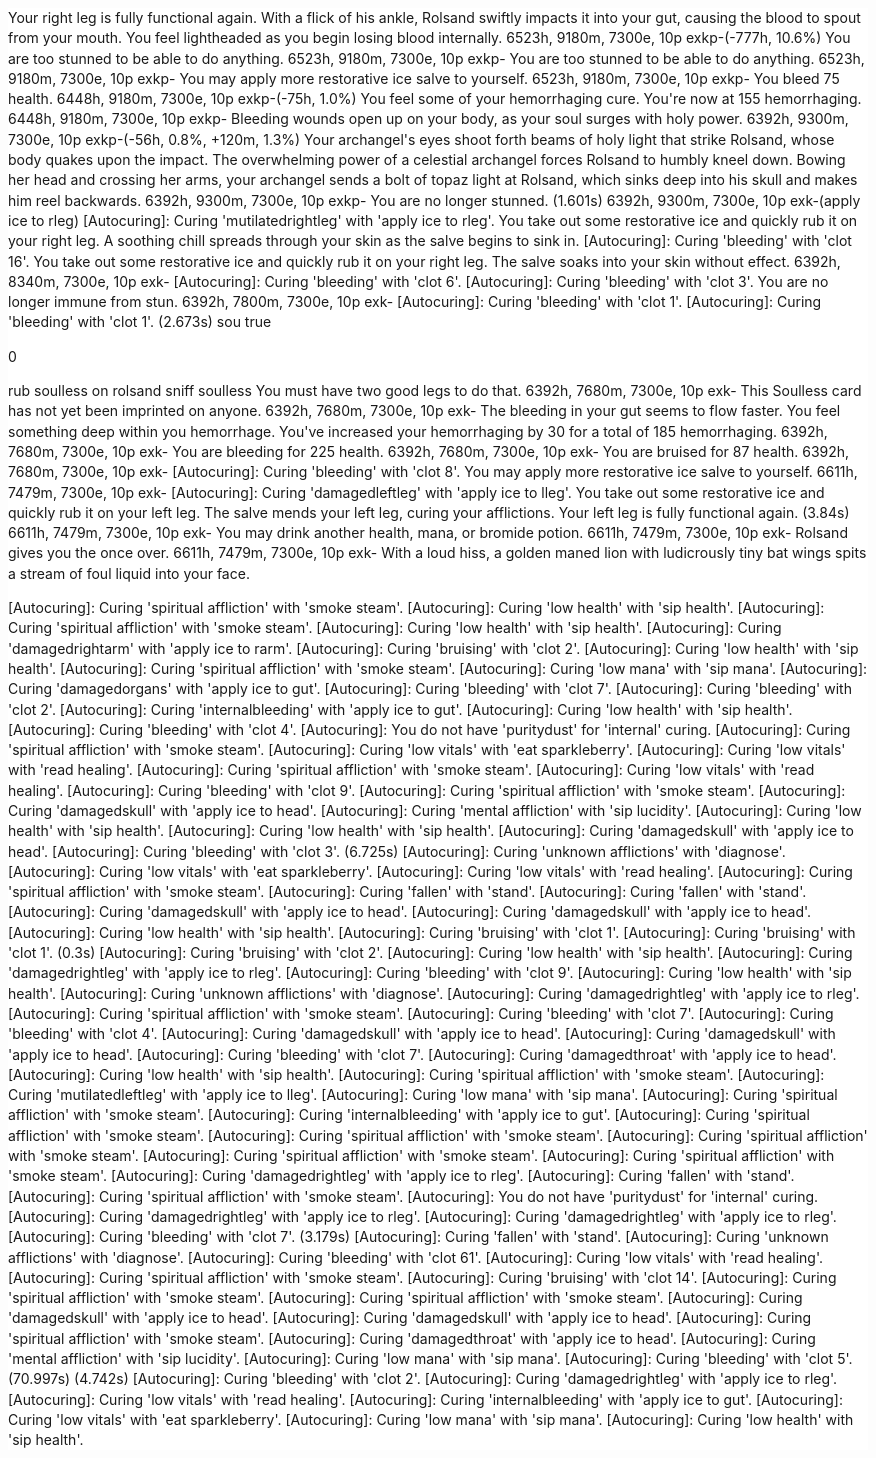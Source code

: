 Your right leg is fully functional again.
With a flick of his ankle, Rolsand swiftly impacts it into your gut, causing the blood to spout from
your mouth.
You feel lightheaded as you begin losing blood internally.
6523h, 9180m, 7300e, 10p exkp-(-777h, 10.6%) 
You are too stunned to be able to do anything.
6523h, 9180m, 7300e, 10p exkp-
You are too stunned to be able to do anything.
6523h, 9180m, 7300e, 10p exkp-
You may apply more restorative ice salve to yourself.
6523h, 9180m, 7300e, 10p exkp-
You bleed 75 health.
6448h, 9180m, 7300e, 10p exkp-(-75h, 1.0%) 
You feel some of your hemorrhaging cure. You're now at 155 hemorrhaging.
6448h, 9180m, 7300e, 10p exkp-
Bleeding wounds open up on your body, as your soul surges with holy power.
6392h, 9300m, 7300e, 10p exkp-(-56h, 0.8%, +120m, 1.3%) 
Your archangel's eyes shoot forth beams of holy light that strike Rolsand, whose body quakes upon
the impact.
The overwhelming power of a celestial archangel forces Rolsand to humbly kneel down.
Bowing her head and crossing her arms, your archangel sends a bolt of topaz light at Rolsand, which
sinks deep into his skull and makes him reel backwards.
6392h, 9300m, 7300e, 10p exkp-
You are no longer stunned. (1.601s)
6392h, 9300m, 7300e, 10p exk-(apply ice to rleg)
[Autocuring]: Curing 'mutilatedrightleg' with 'apply ice to rleg'.
You take out some restorative ice and quickly rub it on your right leg.
A soothing chill spreads through your skin as the salve begins to sink in.
[Autocuring]: Curing 'bleeding' with 'clot 16'.
You take out some restorative ice and quickly rub it on your right leg.
The salve soaks into your skin without effect.
6392h, 8340m, 7300e, 10p exk-
[Autocuring]: Curing 'bleeding' with 'clot 6'.
[Autocuring]: Curing 'bleeding' with 'clot 3'.
You are no longer immune from stun.
6392h, 7800m, 7300e, 10p exk-
[Autocuring]: Curing 'bleeding' with 'clot 1'.
[Autocuring]: Curing 'bleeding' with 'clot 1'. (2.673s)
sou
true

0

rub soulless on rolsand
sniff soulless
You must have two good legs to do that.
6392h, 7680m, 7300e, 10p exk-
This Soulless card has not yet been imprinted on anyone.
6392h, 7680m, 7300e, 10p exk-
The bleeding in your gut seems to flow faster.
You feel something deep within you hemorrhage. You've increased your hemorrhaging by 30 for a total
of 185 hemorrhaging.
6392h, 7680m, 7300e, 10p exk-
You are bleeding for 225 health.
6392h, 7680m, 7300e, 10p exk-
You are bruised for 87 health.
6392h, 7680m, 7300e, 10p exk-
[Autocuring]: Curing 'bleeding' with 'clot 8'.
You may apply more restorative ice salve to yourself.
6611h, 7479m, 7300e, 10p exk-
[Autocuring]: Curing 'damagedleftleg' with 'apply ice to lleg'.
You take out some restorative ice and quickly rub it on your left leg.
The salve mends your left leg, curing your afflictions.
Your left leg is fully functional again. (3.84s)
6611h, 7479m, 7300e, 10p exk-
You may drink another health, mana, or bromide potion.
6611h, 7479m, 7300e, 10p exk-
Rolsand gives you the once over.
6611h, 7479m, 7300e, 10p exk-
With a loud hiss, a golden maned lion with ludicrously tiny bat wings spits a stream of foul liquid
into your face.

[Autocuring]: Curing 'spiritual affliction' with 'smoke steam'.
[Autocuring]: Curing 'low health' with 'sip health'.
[Autocuring]: Curing 'spiritual affliction' with 'smoke steam'.
[Autocuring]: Curing 'low health' with 'sip health'.
[Autocuring]: Curing 'damagedrightarm' with 'apply ice to rarm'.
[Autocuring]: Curing 'bruising' with 'clot 2'.
[Autocuring]: Curing 'low health' with 'sip health'.
[Autocuring]: Curing 'spiritual affliction' with 'smoke steam'.
[Autocuring]: Curing 'low mana' with 'sip mana'.
[Autocuring]: Curing 'damagedorgans' with 'apply ice to gut'.
[Autocuring]: Curing 'bleeding' with 'clot 7'.
[Autocuring]: Curing 'bleeding' with 'clot 2'.
[Autocuring]: Curing 'internalbleeding' with 'apply ice to gut'.
[Autocuring]: Curing 'low health' with 'sip health'.
[Autocuring]: Curing 'bleeding' with 'clot 4'.
[Autocuring]: You do not have 'puritydust' for 'internal' curing.
[Autocuring]: Curing 'spiritual affliction' with 'smoke steam'.
[Autocuring]: Curing 'low vitals' with 'eat sparkleberry'.
[Autocuring]: Curing 'low vitals' with 'read healing'.
[Autocuring]: Curing 'spiritual affliction' with 'smoke steam'.
[Autocuring]: Curing 'low vitals' with 'read healing'.
[Autocuring]: Curing 'bleeding' with 'clot 9'.
[Autocuring]: Curing 'spiritual affliction' with 'smoke steam'.
[Autocuring]: Curing 'damagedskull' with 'apply ice to head'.
[Autocuring]: Curing 'mental affliction' with 'sip lucidity'.
[Autocuring]: Curing 'low health' with 'sip health'.
[Autocuring]: Curing 'low health' with 'sip health'.
[Autocuring]: Curing 'damagedskull' with 'apply ice to head'.
[Autocuring]: Curing 'bleeding' with 'clot 3'. (6.725s)
[Autocuring]: Curing 'unknown afflictions' with 'diagnose'.
[Autocuring]: Curing 'low vitals' with 'eat sparkleberry'.
[Autocuring]: Curing 'low vitals' with 'read healing'.
[Autocuring]: Curing 'spiritual affliction' with 'smoke steam'.
[Autocuring]: Curing 'fallen' with 'stand'.
[Autocuring]: Curing 'fallen' with 'stand'.
[Autocuring]: Curing 'damagedskull' with 'apply ice to head'.
[Autocuring]: Curing 'damagedskull' with 'apply ice to head'.
[Autocuring]: Curing 'low health' with 'sip health'.
[Autocuring]: Curing 'bruising' with 'clot 1'.
[Autocuring]: Curing 'bruising' with 'clot 1'. (0.3s)
[Autocuring]: Curing 'bruising' with 'clot 2'.
[Autocuring]: Curing 'low health' with 'sip health'.
[Autocuring]: Curing 'damagedrightleg' with 'apply ice to rleg'.
[Autocuring]: Curing 'bleeding' with 'clot 9'.
[Autocuring]: Curing 'low health' with 'sip health'.
[Autocuring]: Curing 'unknown afflictions' with 'diagnose'.
[Autocuring]: Curing 'damagedrightleg' with 'apply ice to rleg'.
[Autocuring]: Curing 'spiritual affliction' with 'smoke steam'.
[Autocuring]: Curing 'bleeding' with 'clot 7'.
[Autocuring]: Curing 'bleeding' with 'clot 4'.
[Autocuring]: Curing 'damagedskull' with 'apply ice to head'.
[Autocuring]: Curing 'damagedskull' with 'apply ice to head'.
[Autocuring]: Curing 'bleeding' with 'clot 7'.
[Autocuring]: Curing 'damagedthroat' with 'apply ice to head'.
[Autocuring]: Curing 'low health' with 'sip health'.
[Autocuring]: Curing 'spiritual affliction' with 'smoke steam'.
[Autocuring]: Curing 'mutilatedleftleg' with 'apply ice to lleg'.
[Autocuring]: Curing 'low mana' with 'sip mana'.
[Autocuring]: Curing 'spiritual affliction' with 'smoke steam'.
[Autocuring]: Curing 'internalbleeding' with 'apply ice to gut'.
[Autocuring]: Curing 'spiritual affliction' with 'smoke steam'.
[Autocuring]: Curing 'spiritual affliction' with 'smoke steam'.
[Autocuring]: Curing 'spiritual affliction' with 'smoke steam'.
[Autocuring]: Curing 'spiritual affliction' with 'smoke steam'.
[Autocuring]: Curing 'spiritual affliction' with 'smoke steam'.
[Autocuring]: Curing 'damagedrightleg' with 'apply ice to rleg'.
[Autocuring]: Curing 'fallen' with 'stand'.
[Autocuring]: Curing 'spiritual affliction' with 'smoke steam'.
[Autocuring]: You do not have 'puritydust' for 'internal' curing.
[Autocuring]: Curing 'damagedrightleg' with 'apply ice to rleg'.
[Autocuring]: Curing 'damagedrightleg' with 'apply ice to rleg'.
[Autocuring]: Curing 'bleeding' with 'clot 7'. (3.179s)
[Autocuring]: Curing 'fallen' with 'stand'.
[Autocuring]: Curing 'unknown afflictions' with 'diagnose'.
[Autocuring]: Curing 'bleeding' with 'clot 61'.
[Autocuring]: Curing 'low vitals' with 'read healing'.
[Autocuring]: Curing 'spiritual affliction' with 'smoke steam'.
[Autocuring]: Curing 'bruising' with 'clot 14'.
[Autocuring]: Curing 'spiritual affliction' with 'smoke steam'.
[Autocuring]: Curing 'spiritual affliction' with 'smoke steam'.
[Autocuring]: Curing 'damagedskull' with 'apply ice to head'.
[Autocuring]: Curing 'damagedskull' with 'apply ice to head'.
[Autocuring]: Curing 'spiritual affliction' with 'smoke steam'.
[Autocuring]: Curing 'damagedthroat' with 'apply ice to head'.
[Autocuring]: Curing 'mental affliction' with 'sip lucidity'.
[Autocuring]: Curing 'low mana' with 'sip mana'.
[Autocuring]: Curing 'bleeding' with 'clot 5'. (70.997s) (4.742s)
[Autocuring]: Curing 'bleeding' with 'clot 2'.
[Autocuring]: Curing 'damagedrightleg' with 'apply ice to rleg'.
[Autocuring]: Curing 'low vitals' with 'read healing'.
[Autocuring]: Curing 'internalbleeding' with 'apply ice to gut'.
[Autocuring]: Curing 'low vitals' with 'eat sparkleberry'.
[Autocuring]: Curing 'low mana' with 'sip mana'.
[Autocuring]: Curing 'low health' with 'sip health'.